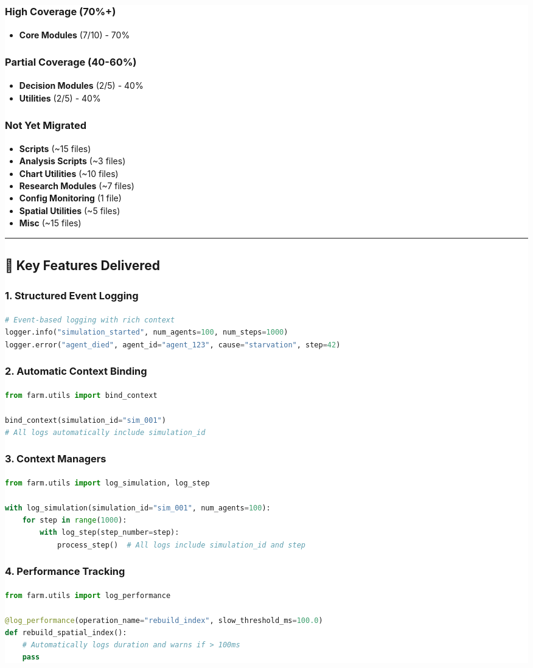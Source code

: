 ### High Coverage (70%+)
- **Core Modules** (7/10) - 70%

### Partial Coverage (40-60%)
- **Decision Modules** (2/5) - 40%
- **Utilities** (2/5) - 40%

### Not Yet Migrated
- **Scripts** (~15 files)
- **Analysis Scripts** (~3 files)
- **Chart Utilities** (~10 files)
- **Research Modules** (~7 files)
- **Config Monitoring** (1 file)
- **Spatial Utilities** (~5 files)
- **Misc** (~15 files)

---

## 🌟 Key Features Delivered

### 1. Structured Event Logging
```python
# Event-based logging with rich context
logger.info("simulation_started", num_agents=100, num_steps=1000)
logger.error("agent_died", agent_id="agent_123", cause="starvation", step=42)
```

### 2. Automatic Context Binding
```python
from farm.utils import bind_context

bind_context(simulation_id="sim_001")
# All logs automatically include simulation_id
```

### 3. Context Managers
```python
from farm.utils import log_simulation, log_step

with log_simulation(simulation_id="sim_001", num_agents=100):
    for step in range(1000):
        with log_step(step_number=step):
            process_step()  # All logs include simulation_id and step
```

### 4. Performance Tracking
```python
from farm.utils import log_performance

@log_performance(operation_name="rebuild_index", slow_threshold_ms=100.0)
def rebuild_spatial_index():
    # Automatically logs duration and warns if > 100ms
    pass
```
